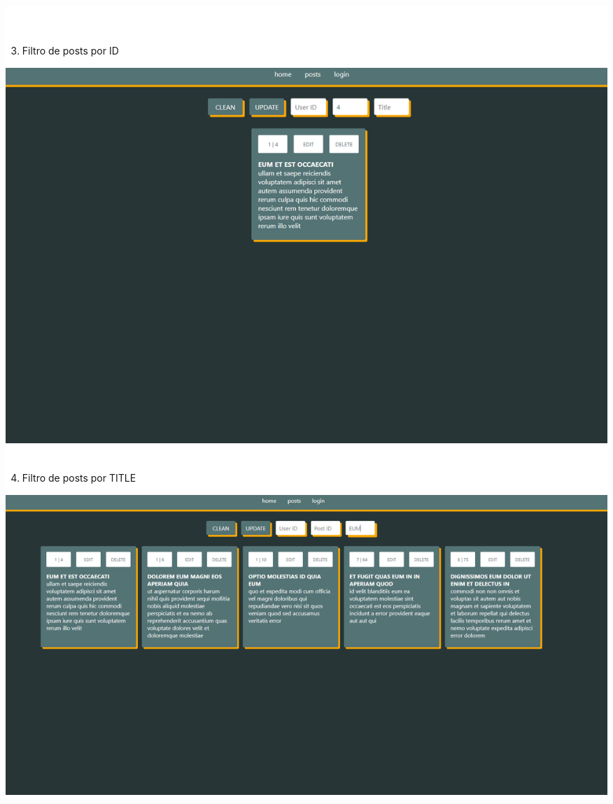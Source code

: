 <br><br>

3. Filtro de posts por ID

<img src="./src/assets/imgReadme/04.png" style="width: 100%; height: auto">
<br><br>

4. Filtro de posts por TITLE

<img src="./src/assets/imgReadme/03.png" style="width: 100%; height: auto">

